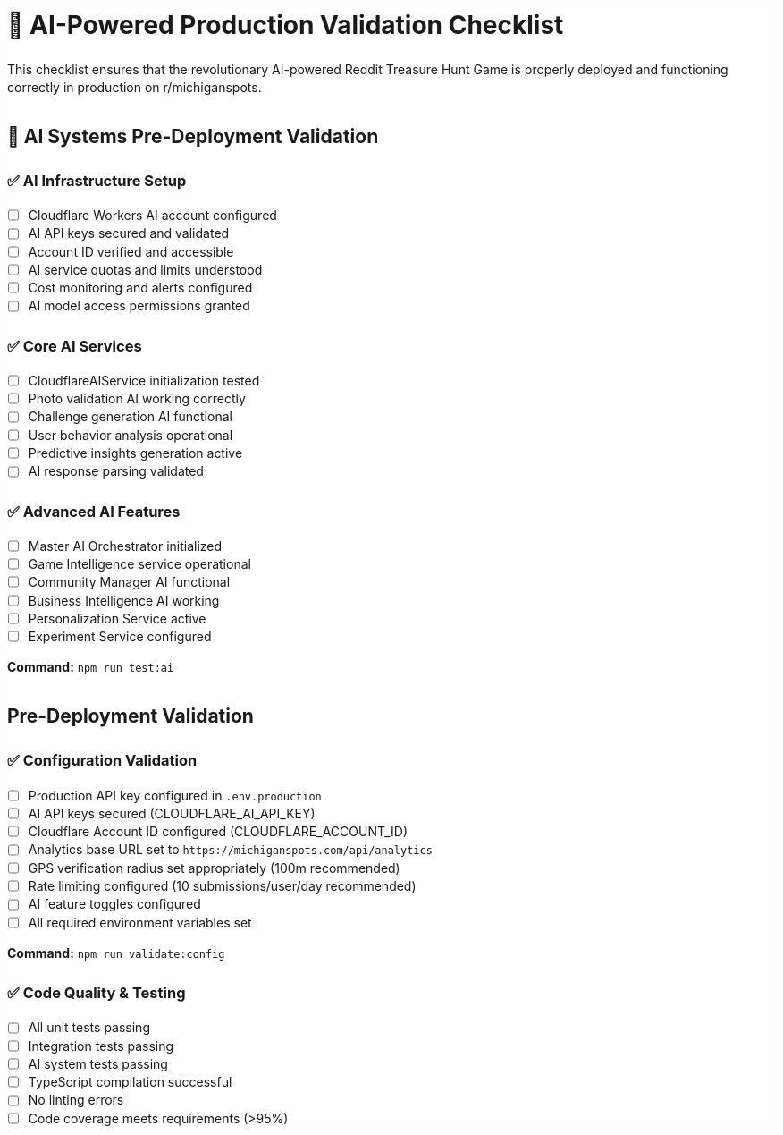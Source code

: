 # 🤖 AI-Powered Production Validation Checklist

This checklist ensures that the revolutionary AI-powered Reddit Treasure Hunt Game is properly deployed and functioning correctly in production on r/michiganspots.

## 🧠 AI Systems Pre-Deployment Validation

### ✅ AI Infrastructure Setup
- [ ] Cloudflare Workers AI account configured
- [ ] AI API keys secured and validated
- [ ] Account ID verified and accessible
- [ ] AI service quotas and limits understood
- [ ] Cost monitoring and alerts configured
- [ ] AI model access permissions granted

### ✅ Core AI Services
- [ ] CloudflareAIService initialization tested
- [ ] Photo validation AI working correctly
- [ ] Challenge generation AI functional
- [ ] User behavior analysis operational
- [ ] Predictive insights generation active
- [ ] AI response parsing validated

### ✅ Advanced AI Features
- [ ] Master AI Orchestrator initialized
- [ ] Game Intelligence service operational
- [ ] Community Manager AI functional
- [ ] Business Intelligence AI working
- [ ] Personalization Service active
- [ ] Experiment Service configured

**Command:** `npm run test:ai`

## Pre-Deployment Validation

### ✅ Configuration Validation
- [ ] Production API key configured in `.env.production`
- [ ] AI API keys secured (CLOUDFLARE_AI_API_KEY)
- [ ] Cloudflare Account ID configured (CLOUDFLARE_ACCOUNT_ID)
- [ ] Analytics base URL set to `https://michiganspots.com/api/analytics`
- [ ] GPS verification radius set appropriately (100m recommended)
- [ ] Rate limiting configured (10 submissions/user/day recommended)
- [ ] AI feature toggles configured
- [ ] All required environment variables set

**Command:** `npm run validate:config`

### ✅ Code Quality & Testing
- [ ] All unit tests passing
- [ ] Integration tests passing
- [ ] AI system tests passing
- [ ] TypeScript compilation successful
- [ ] No linting errors
- [ ] Code coverage meets requirements (>95%)
